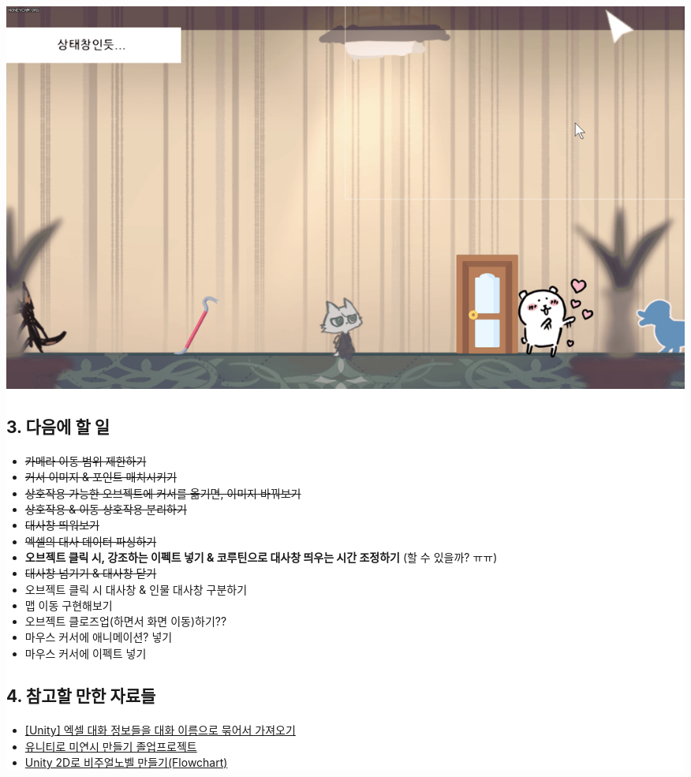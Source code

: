   ![2023-01-29_00-43-43](Assets/230128.assets/2023-01-29_00-43-43.gif)



## 3. 다음에 할 일

- ~~카메라 이동 범위 제한하기~~
- ~~커서 이미지 & 포인트 매치시키기~~
- ~~상호작용 가능한 오브젝트에 커서를 옮기면, 이미지 바꿔보기~~
- ~~상호작용 & 이동 상호작용 분리하기~~
- ~~대사창 띄워보기~~
- ~~엑셀의 대사 데이터 파싱하기~~
- **오브젝트 클릭 시, 강조하는 이펙트 넣기 & 코루틴으로 대사창 띄우는 시간 조정하기** (할 수 있을까? ㅠㅠ)
- ~~대사창 넘기기 & 대사창 닫기~~
- 오브젝트 클릭 시 대사창 & 인물 대사창 구분하기
- 맵 이동 구현해보기
- 오브젝트 클로즈업(하면서 화면 이동)하기??
- 마우스 커서에 애니메이션? 넣기
- 마우스 커서에 이펙트 넣기



## 4. 참고할 만한 자료들

- [[Unity] 엑셀 대화 정보들을 대화 이름으로 묶어서 가져오기](https://velog.io/@gkswh4860/Unity-%EC%97%91%EC%85%80-%EB%8C%80%ED%99%94-%EB%82%B4%EC%9A%A9%EC%9D%84-%EB%8C%80%ED%99%94-%EC%9D%B4%EB%A6%84%EC%9C%BC%EB%A1%9C-%EB%AC%B6%EC%96%B4%EC%84%9C-%EA%B0%80%EC%A0%B8%EC%98%A4%EA%B8%B0)
- [유니티로 미연시 만들기 졸업프로젝트](https://www.youtube.com/watch?v=eWT0TsknaiU&t=7s)
- [Unity 2D로 비주얼노벨 만들기(Flowchart)](https://m.blog.naver.com/liear1997/221292510685)
